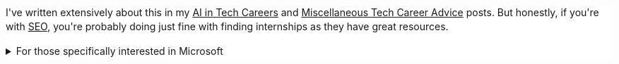 I've written extensively about this in my [AI in Tech Careers](https://segunakinyemi.com/blog/ai-in-tech-careers/) and [Miscellaneous Tech Career Advice](https://segunakinyemi.com/blog/miscellaneous-tech-career-advice/) posts. But honestly, if you're with [SEO](https://tech.seo-usa.org/), you're probably doing just fine with finding internships as they have great resources.

<details markdown="1"><summary>For those specifically interested in Microsoft</summary></details>
